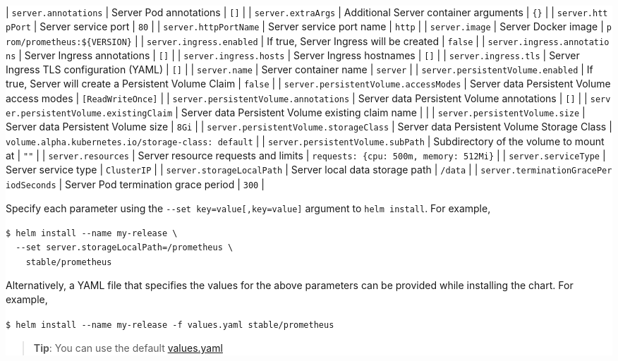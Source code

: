 | `server.annotations`                          | Server Pod annotations                                      | `[]`                                                 |
| `server.extraArgs`                            | Additional Server container arguments                       | `{}`                                                 |
| `server.httpPort`                             | Server service port                                         | `80`                                                 |
| `server.httpPortName`                         | Server service port name                                    | `http`                                               |
| `server.image`                                | Server Docker image                                         | `prom/prometheus:${VERSION}`                         |
| `server.ingress.enabled`                      | If true, Server Ingress will be created                     | `false`                                              |
| `server.ingress.annotations`                  | Server Ingress annotations                                  | `[]`                                                 |
| `server.ingress.hosts`                        | Server Ingress hostnames                                    | `[]`                                                 |
| `server.ingress.tls`                          | Server Ingress TLS configuration (YAML)                     | `[]`                                                 |
| `server.name`                                 | Server container name                                       | `server`                                             |
| `server.persistentVolume.enabled`             | If true, Server will create a Persistent Volume Claim       | `false`                                              |
| `server.persistentVolume.accessModes`         | Server data Persistent Volume access modes                  | `[ReadWriteOnce]`                                    |
| `server.persistentVolume.annotations`         | Server data Persistent Volume annotations                   | `[]`                                                 |
| `server.persistentVolume.existingClaim`       | Server data Persistent Volume existing claim name           |                                                      |
| `server.persistentVolume.size`                | Server data Persistent Volume size                          | `8Gi`                                                |
| `server.persistentVolume.storageClass`        | Server data Persistent Volume Storage Class                 | `volume.alpha.kubernetes.io/storage-class: default`  |
| `server.persistentVolume.subPath`             | Subdirectory of the volume to mount at                      | `""`                                                 |
| `server.resources`                            | Server resource requests and limits                         | `requests: {cpu: 500m, memory: 512Mi}`               |
| `server.serviceType`                          | Server service type                                         | `ClusterIP`                                          |
| `server.storageLocalPath`                     | Server local data storage path                              | `/data`                                              |
| `server.terminationGracePeriodSeconds`        | Server Pod termination grace period                         | `300`                                                |

Specify each parameter using the `--set key=value[,key=value]` argument to `helm install`. For example,

```console
$ helm install --name my-release \
  --set server.storageLocalPath=/prometheus \
    stable/prometheus
```

Alternatively, a YAML file that specifies the values for the above parameters can be provided while installing the chart. For example,

```console
$ helm install --name my-release -f values.yaml stable/prometheus
```

> **Tip**: You can use the default [values.yaml](values.yaml)
